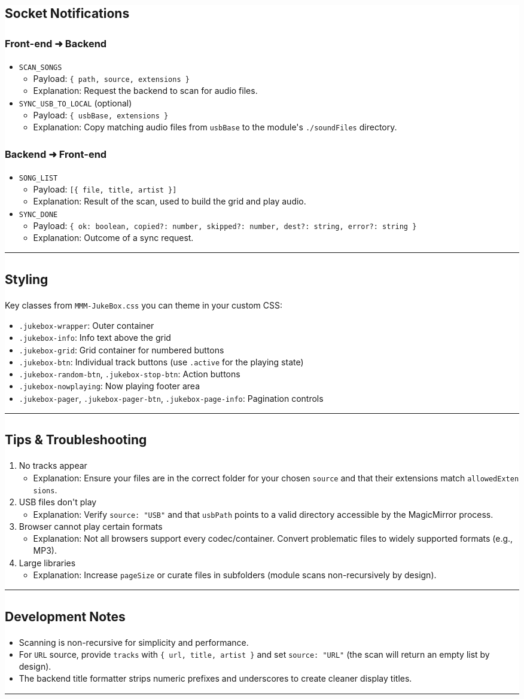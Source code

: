 
## Socket Notifications

### Front-end ➜ Backend
- `SCAN_SONGS`
  - Payload: `{ path, source, extensions }`
  - Explanation: Request the backend to scan for audio files.
- `SYNC_USB_TO_LOCAL` (optional)
  - Payload: `{ usbBase, extensions }`
  - Explanation: Copy matching audio files from `usbBase` to the module's `./soundFiles` directory.

### Backend ➜ Front-end
- `SONG_LIST`
  - Payload: `[{ file, title, artist }]`
  - Explanation: Result of the scan, used to build the grid and play audio.
- `SYNC_DONE`
  - Payload: `{ ok: boolean, copied?: number, skipped?: number, dest?: string, error?: string }`
  - Explanation: Outcome of a sync request.

---

## Styling
Key classes from `MMM-JukeBox.css` you can theme in your custom CSS:
- `.jukebox-wrapper`: Outer container
- `.jukebox-info`: Info text above the grid
- `.jukebox-grid`: Grid container for numbered buttons
- `.jukebox-btn`: Individual track buttons (use `.active` for the playing state)
- `.jukebox-random-btn`, `.jukebox-stop-btn`: Action buttons
- `.jukebox-nowplaying`: Now playing footer area
- `.jukebox-pager`, `.jukebox-pager-btn`, `.jukebox-page-info`: Pagination controls

---

## Tips & Troubleshooting
1. No tracks appear
   - Explanation: Ensure your files are in the correct folder for your chosen `source` and that their extensions match `allowedExtensions`.
2. USB files don't play
   - Explanation: Verify `source: "USB"` and that `usbPath` points to a valid directory accessible by the MagicMirror process.
3. Browser cannot play certain formats
   - Explanation: Not all browsers support every codec/container. Convert problematic files to widely supported formats (e.g., MP3).
4. Large libraries
   - Explanation: Increase `pageSize` or curate files in subfolders (module scans non-recursively by design).

---

## Development Notes
- Scanning is non-recursive for simplicity and performance.
- For `URL` source, provide `tracks` with `{ url, title, artist }` and set `source: "URL"` (the scan will return an empty list by design).
- The backend title formatter strips numeric prefixes and underscores to create cleaner display titles.

---